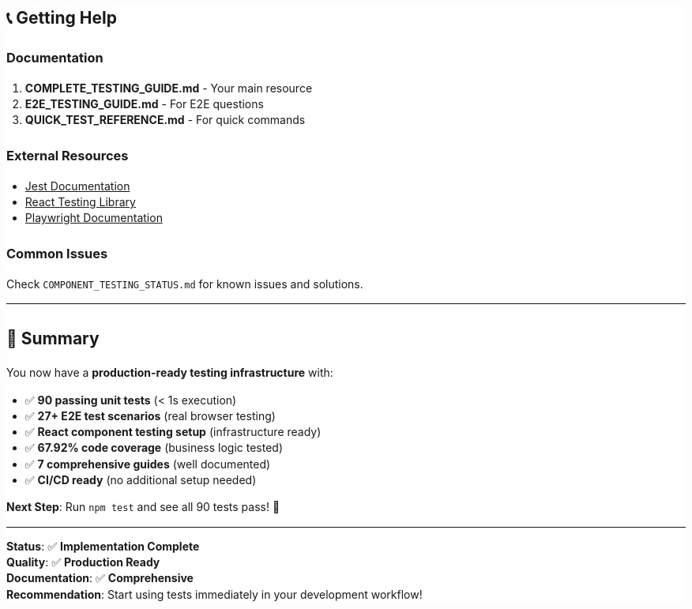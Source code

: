 
## 📞 Getting Help

### Documentation
1. **COMPLETE_TESTING_GUIDE.md** - Your main resource
2. **E2E_TESTING_GUIDE.md** - For E2E questions
3. **QUICK_TEST_REFERENCE.md** - For quick commands

### External Resources
- [Jest Documentation](https://jestjs.io)
- [React Testing Library](https://testing-library.com/react)
- [Playwright Documentation](https://playwright.dev)

### Common Issues
Check `COMPONENT_TESTING_STATUS.md` for known issues and solutions.

---

## 📝 Summary

You now have a **production-ready testing infrastructure** with:

- ✅ **90 passing unit tests** (< 1s execution)
- ✅ **27+ E2E test scenarios** (real browser testing)
- ✅ **React component testing setup** (infrastructure ready)
- ✅ **67.92% code coverage** (business logic tested)
- ✅ **7 comprehensive guides** (well documented)
- ✅ **CI/CD ready** (no additional setup needed)

**Next Step**: Run `npm test` and see all 90 tests pass! 🎉

---

**Status**: ✅ **Implementation Complete**  
**Quality**: ✅ **Production Ready**  
**Documentation**: ✅ **Comprehensive**  
**Recommendation**: Start using tests immediately in your development workflow!
